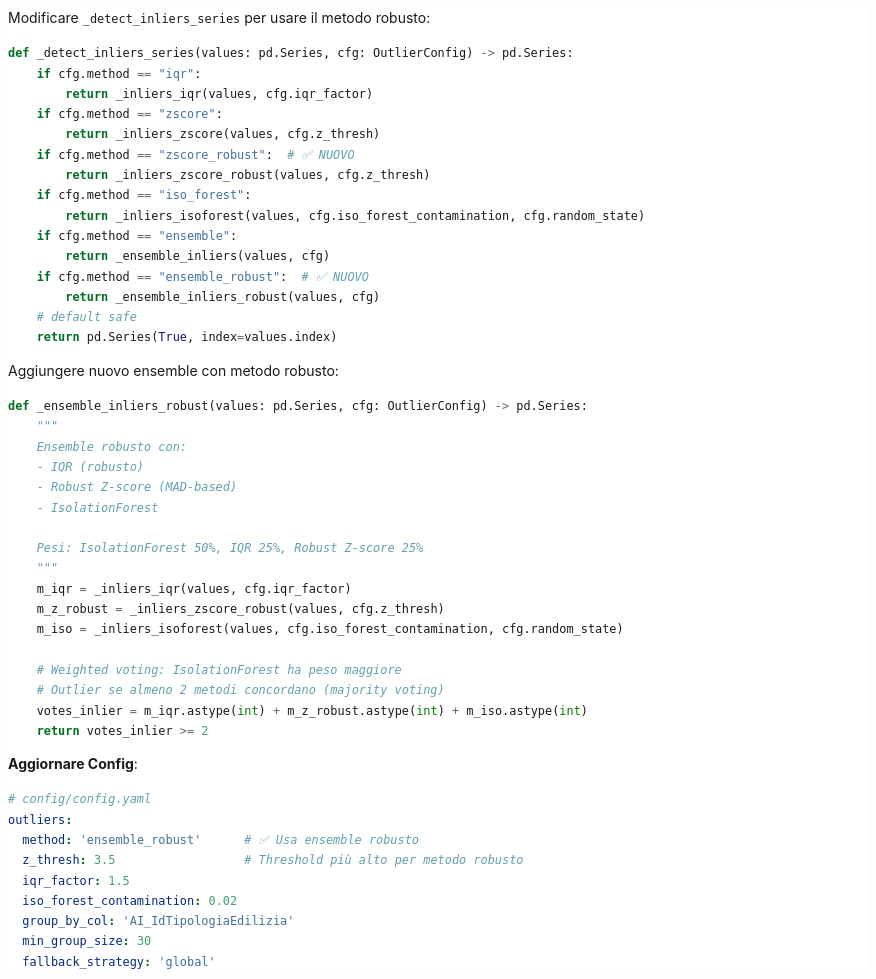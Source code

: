 Modificare `_detect_inliers_series` per usare il metodo robusto:

```python
def _detect_inliers_series(values: pd.Series, cfg: OutlierConfig) -> pd.Series:
    if cfg.method == "iqr":
        return _inliers_iqr(values, cfg.iqr_factor)
    if cfg.method == "zscore":
        return _inliers_zscore(values, cfg.z_thresh)
    if cfg.method == "zscore_robust":  # ✅ NUOVO
        return _inliers_zscore_robust(values, cfg.z_thresh)
    if cfg.method == "iso_forest":
        return _inliers_isoforest(values, cfg.iso_forest_contamination, cfg.random_state)
    if cfg.method == "ensemble":
        return _ensemble_inliers(values, cfg)
    if cfg.method == "ensemble_robust":  # ✅ NUOVO
        return _ensemble_inliers_robust(values, cfg)
    # default safe
    return pd.Series(True, index=values.index)
```

Aggiungere nuovo ensemble con metodo robusto:

```python
def _ensemble_inliers_robust(values: pd.Series, cfg: OutlierConfig) -> pd.Series:
    """
    Ensemble robusto con:
    - IQR (robusto)
    - Robust Z-score (MAD-based)
    - IsolationForest
    
    Pesi: IsolationForest 50%, IQR 25%, Robust Z-score 25%
    """
    m_iqr = _inliers_iqr(values, cfg.iqr_factor)
    m_z_robust = _inliers_zscore_robust(values, cfg.z_thresh)
    m_iso = _inliers_isoforest(values, cfg.iso_forest_contamination, cfg.random_state)
    
    # Weighted voting: IsolationForest ha peso maggiore
    # Outlier se almeno 2 metodi concordano (majority voting)
    votes_inlier = m_iqr.astype(int) + m_z_robust.astype(int) + m_iso.astype(int)
    return votes_inlier >= 2
```

**Aggiornare Config**:

```yaml
# config/config.yaml
outliers:
  method: 'ensemble_robust'      # ✅ Usa ensemble robusto
  z_thresh: 3.5                  # Threshold più alto per metodo robusto
  iqr_factor: 1.5
  iso_forest_contamination: 0.02
  group_by_col: 'AI_IdTipologiaEdilizia'
  min_group_size: 30
  fallback_strategy: 'global'
```
